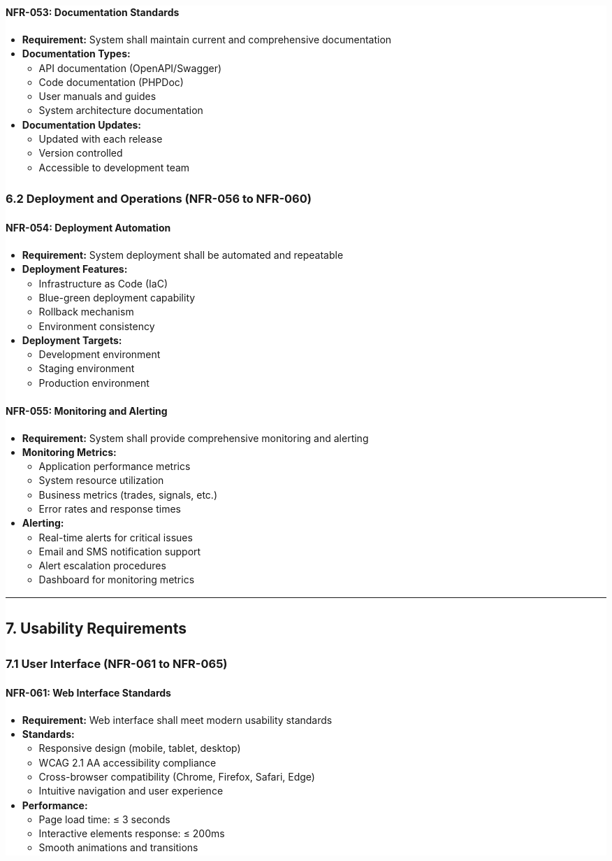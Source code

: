 #### NFR-053: Documentation Standards
- **Requirement:** System shall maintain current and comprehensive documentation
- **Documentation Types:**
  - API documentation (OpenAPI/Swagger)
  - Code documentation (PHPDoc)
  - User manuals and guides
  - System architecture documentation
- **Documentation Updates:**
  - Updated with each release
  - Version controlled
  - Accessible to development team

### 6.2 Deployment and Operations (NFR-056 to NFR-060)

#### NFR-054: Deployment Automation
- **Requirement:** System deployment shall be automated and repeatable
- **Deployment Features:**
  - Infrastructure as Code (IaC)
  - Blue-green deployment capability
  - Rollback mechanism
  - Environment consistency
- **Deployment Targets:**
  - Development environment
  - Staging environment
  - Production environment

#### NFR-055: Monitoring and Alerting
- **Requirement:** System shall provide comprehensive monitoring and alerting
- **Monitoring Metrics:**
  - Application performance metrics
  - System resource utilization
  - Business metrics (trades, signals, etc.)
  - Error rates and response times
- **Alerting:**
  - Real-time alerts for critical issues
  - Email and SMS notification support
  - Alert escalation procedures
  - Dashboard for monitoring metrics

---

## 7. Usability Requirements

### 7.1 User Interface (NFR-061 to NFR-065)

#### NFR-061: Web Interface Standards
- **Requirement:** Web interface shall meet modern usability standards
- **Standards:**
  - Responsive design (mobile, tablet, desktop)
  - WCAG 2.1 AA accessibility compliance
  - Cross-browser compatibility (Chrome, Firefox, Safari, Edge)
  - Intuitive navigation and user experience
- **Performance:**
  - Page load time: ≤ 3 seconds
  - Interactive elements response: ≤ 200ms
  - Smooth animations and transitions
